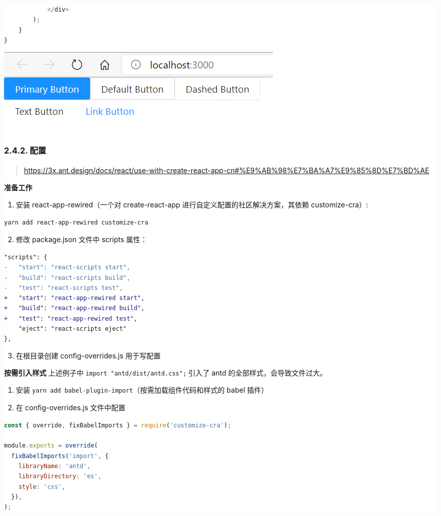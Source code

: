 ```jsx
            </div>
        );
    }
}
```
![](../images/React/antd1.png)

### 2.4.2. 配置

> https://3x.ant.design/docs/react/use-with-create-react-app-cn#%E9%AB%98%E7%BA%A7%E9%85%8D%E7%BD%AE

**准备工作**

1. 安装 react-app-rewired（一个对 create-react-app 进行自定义配置的社区解决方案，其依赖 customize-cra）:
```shell
yarn add react-app-rewired customize-cra
```

2. 修改 package.json 文件中 scripts 属性：
```diff
"scripts": {
-   "start": "react-scripts start",
-   "build": "react-scripts build",
-   "test": "react-scripts test",
+   "start": "react-app-rewired start",
+   "build": "react-app-rewired build",
+   "test": "react-app-rewired test",
    "eject": "react-scripts eject"
},
```

3. 在根目录创建 config-overrides.js 用于写配置


**按需引入样式**
上述例子中 `import "antd/dist/antd.css";` 引入了 antd 的全部样式，会导致文件过大。

1. 安装 `yarn add babel-plugin-import`（按需加载组件代码和样式的 babel 插件）

2. 在 config-overrides.js 文件中配置
```js
const { override, fixBabelImports } = require('customize-cra');

module.exports = override(
  fixBabelImports('import', {
    libraryName: 'antd',
    libraryDirectory: 'es',
    style: 'css',
  }),
);
```
